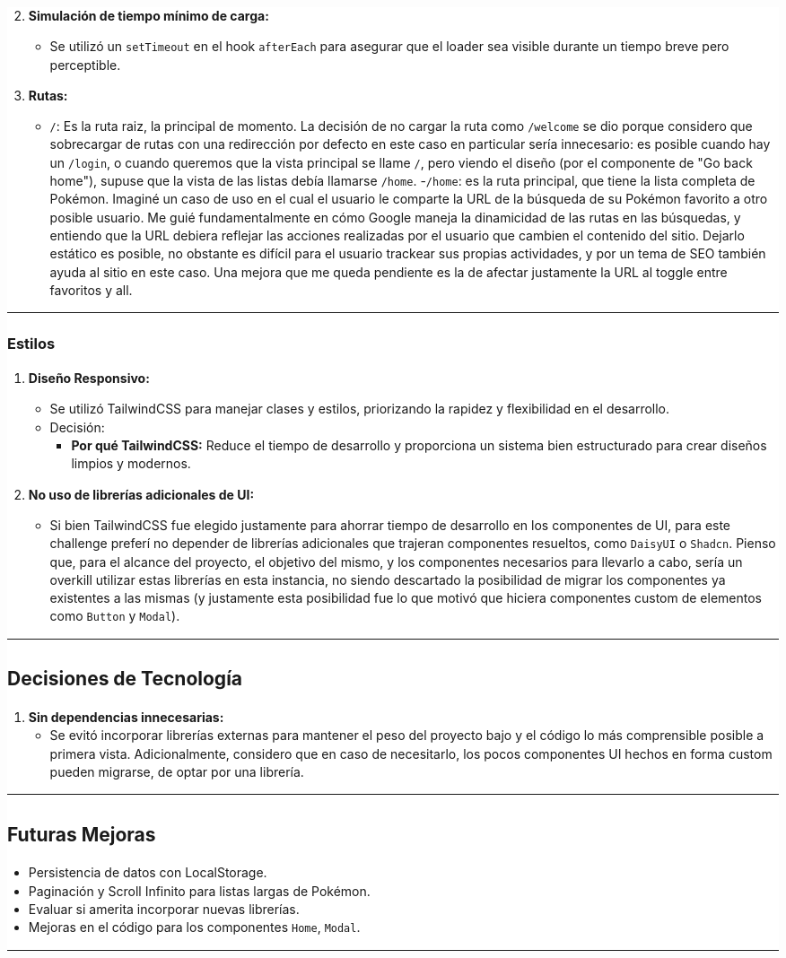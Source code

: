 2. **Simulación de tiempo mínimo de carga:**
   - Se utilizó un `setTimeout` en el hook `afterEach` para asegurar que el loader sea visible durante un tiempo breve pero perceptible.

3. **Rutas:**
   - `/`: Es la ruta raiz, la principal de momento. La decisión de no cargar la ruta como `/welcome` se dio porque considero que sobrecargar de rutas con una redirección por defecto en este caso en particular sería innecesario: es posible cuando hay un `/login`, o cuando queremos que la vista principal se llame `/`, pero viendo el diseño (por el componente de "Go back home"), supuse que la vista de las listas debía llamarse `/home`.
   -`/home`: es la ruta principal, que tiene la lista completa de Pokémon. Imaginé un caso de uso en el cual el usuario le comparte la URL de la búsqueda de su Pokémon favorito a otro posible usuario. Me guié fundamentalmente en cómo Google maneja la dinamicidad de las rutas en las búsquedas, y entiendo que la URL debiera reflejar las acciones realizadas por el usuario que cambien el contenido del sitio. Dejarlo estático es posible, no obstante es difícil para el usuario trackear sus propias actividades, y por un tema de SEO también ayuda al sitio en este caso. Una mejora que me queda pendiente es la de afectar justamente la URL al toggle entre favoritos y all.

---

### **Estilos**
1. **Diseño Responsivo:**
   - Se utilizó TailwindCSS para manejar clases y estilos, priorizando la rapidez y flexibilidad en el desarrollo.
   - Decisión:
     - **Por qué TailwindCSS:** Reduce el tiempo de desarrollo y proporciona un sistema bien estructurado para crear diseños limpios y modernos.

2. **No uso de librerías adicionales de UI:**
   - Si bien TailwindCSS fue elegido justamente para ahorrar tiempo de desarrollo en los componentes de UI, para este challenge preferí no depender de librerías adicionales que trajeran componentes resueltos, como `DaisyUI` o `Shadcn`. Pienso que, para el alcance del proyecto, el objetivo del mismo, y los componentes necesarios para llevarlo a cabo, sería un overkill utilizar estas librerías en esta instancia, no siendo descartado la posibilidad de migrar los componentes ya existentes a las mismas (y justamente esta posibilidad fue lo que motivó que hiciera componentes custom de elementos como `Button` y `Modal`).

---

## **Decisiones de Tecnología**

1. **Sin dependencias innecesarias:**
   - Se evitó incorporar librerías externas para mantener el peso del proyecto bajo y el código lo más comprensible posible a primera vista. Adicionalmente, considero que en caso de necesitarlo, los pocos componentes UI hechos en forma custom pueden migrarse, de optar por una librería.

---

## **Futuras Mejoras**
- Persistencia de datos con LocalStorage.
- Paginación y Scroll Infinito para listas largas de Pokémon.
- Evaluar si amerita incorporar nuevas librerías.
- Mejoras en el código para los componentes `Home`, `Modal`.

---